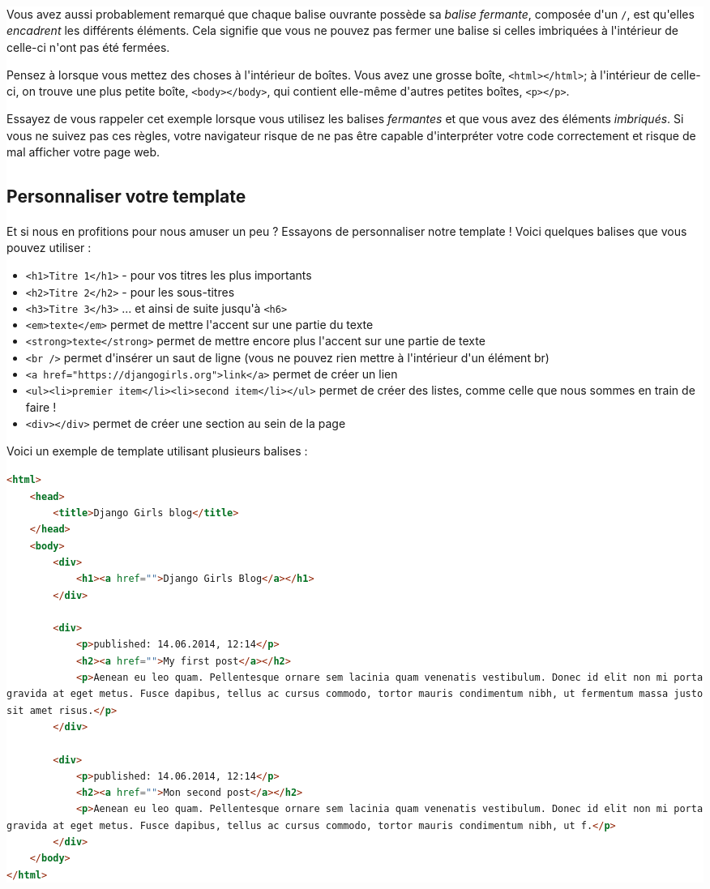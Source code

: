 Vous avez aussi probablement remarqué que chaque balise ouvrante possède sa *balise fermante*, composée d'un `/`, est qu'elles *encadrent* les différents éléments. Cela signifie que vous ne pouvez pas fermer une balise si celles imbriquées à l'intérieur de celle-ci n'ont pas été fermées.

Pensez à lorsque vous mettez des choses à l'intérieur de boîtes. Vous avez une grosse boîte, `<html></html>`; à l'intérieur de celle-ci, on trouve une plus petite boîte, `<body></body>`, qui contient elle-même d'autres petites boîtes, `<p></p>`.

Essayez de vous rappeler cet exemple lorsque vous utilisez les balises *fermantes* et que vous avez des éléments *imbriqués*. Si vous ne suivez pas ces règles, votre navigateur risque de ne pas être capable d'interpréter votre code correctement et risque de mal afficher votre page web.

## Personnaliser votre template

Et si nous en profitions pour nous amuser un peu ? Essayons de personnaliser notre template ! Voici quelques balises que vous pouvez utiliser :

*   `<h1>Titre 1</h1>` - pour vos titres les plus importants
*   `<h2>Titre 2</h2>` - pour les sous-titres
*   `<h3>Titre 3</h3>` ... et ainsi de suite jusqu'à `<h6>`
*   `<em>texte</em>` permet de mettre l'accent sur une partie du texte
*   `<strong>texte</strong>` permet de mettre encore plus l'accent sur une partie de texte
*   `<br />` permet d'insérer un saut de ligne (vous ne pouvez rien mettre à l'intérieur d'un élément br)
*   `<a href="https://djangogirls.org">link</a>` permet de créer un lien
*   `<ul><li>premier item</li><li>second item</li></ul>` permet de créer des listes, comme celle que nous sommes en train de faire !
*   `<div></div>` permet de créer une section au sein de la page

Voici un exemple de template utilisant plusieurs balises :

```html
<html>
    <head>
        <title>Django Girls blog</title>
    </head>
    <body>
        <div>
            <h1><a href="">Django Girls Blog</a></h1>
        </div>

        <div>
            <p>published: 14.06.2014, 12:14</p>
            <h2><a href="">My first post</a></h2>
            <p>Aenean eu leo quam. Pellentesque ornare sem lacinia quam venenatis vestibulum. Donec id elit non mi porta gravida at eget metus. Fusce dapibus, tellus ac cursus commodo, tortor mauris condimentum nibh, ut fermentum massa justo sit amet risus.</p>
        </div>

        <div>
            <p>published: 14.06.2014, 12:14</p>
            <h2><a href="">Mon second post</a></h2>
            <p>Aenean eu leo quam. Pellentesque ornare sem lacinia quam venenatis vestibulum. Donec id elit non mi porta gravida at eget metus. Fusce dapibus, tellus ac cursus commodo, tortor mauris condimentum nibh, ut f.</p>
        </div>
    </body>
</html>
```
